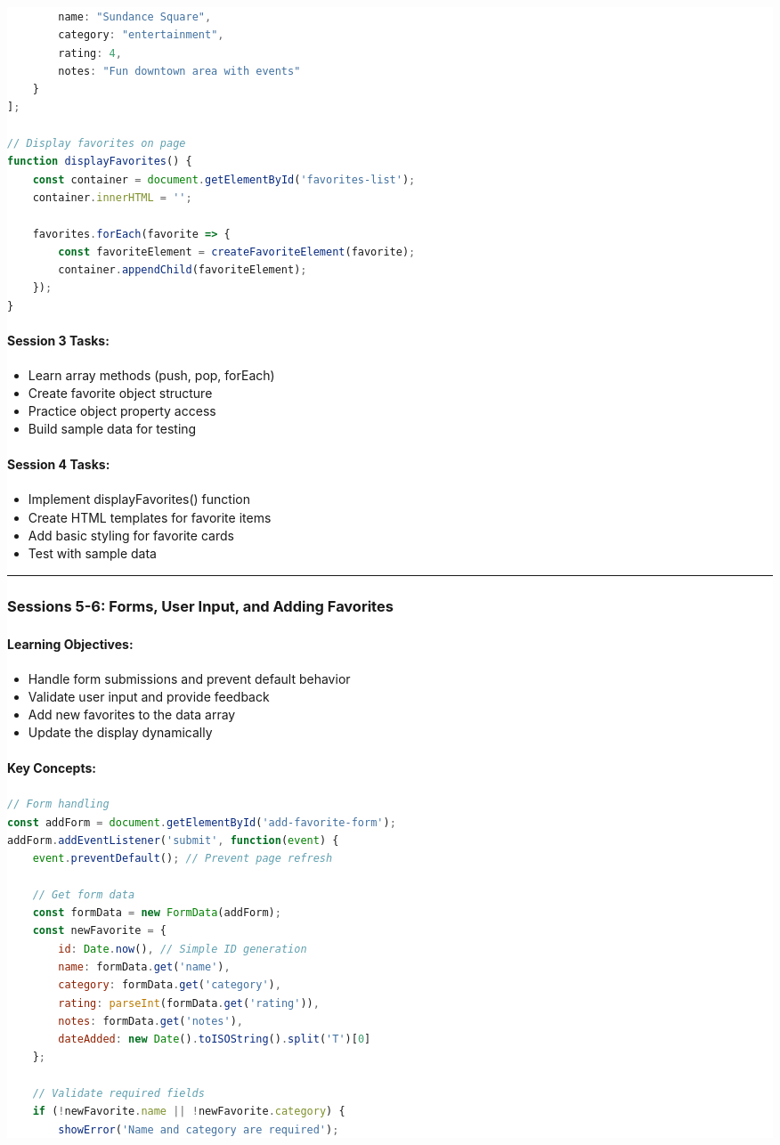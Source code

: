 ```javascript
        name: "Sundance Square",
        category: "entertainment",
        rating: 4,
        notes: "Fun downtown area with events"
    }
];

// Display favorites on page
function displayFavorites() {
    const container = document.getElementById('favorites-list');
    container.innerHTML = '';

    favorites.forEach(favorite => {
        const favoriteElement = createFavoriteElement(favorite);
        container.appendChild(favoriteElement);
    });
}
```

#### **Session 3 Tasks:**
- Learn array methods (push, pop, forEach)
- Create favorite object structure
- Practice object property access
- Build sample data for testing

#### **Session 4 Tasks:**
- Implement displayFavorites() function
- Create HTML templates for favorite items
- Add basic styling for favorite cards
- Test with sample data

---

### **Sessions 5-6: Forms, User Input, and Adding Favorites**

#### **Learning Objectives:**
- Handle form submissions and prevent default behavior
- Validate user input and provide feedback
- Add new favorites to the data array
- Update the display dynamically

#### **Key Concepts:**
```javascript
// Form handling
const addForm = document.getElementById('add-favorite-form');
addForm.addEventListener('submit', function(event) {
    event.preventDefault(); // Prevent page refresh

    // Get form data
    const formData = new FormData(addForm);
    const newFavorite = {
        id: Date.now(), // Simple ID generation
        name: formData.get('name'),
        category: formData.get('category'),
        rating: parseInt(formData.get('rating')),
        notes: formData.get('notes'),
        dateAdded: new Date().toISOString().split('T')[0]
    };

    // Validate required fields
    if (!newFavorite.name || !newFavorite.category) {
        showError('Name and category are required');
```